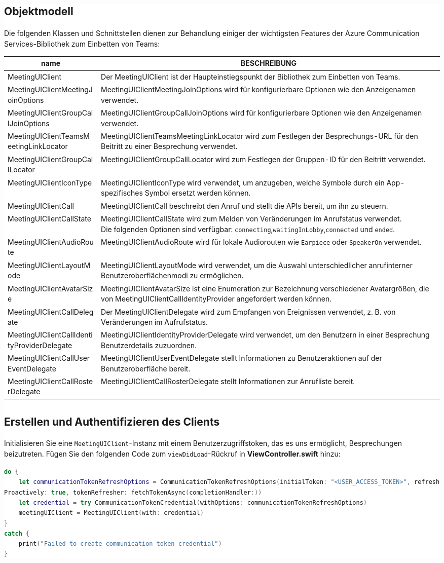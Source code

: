 ## <a name="object-model"></a>Objektmodell

Die folgenden Klassen und Schnittstellen dienen zur Behandlung einiger der wichtigsten Features der Azure Communication Services-Bibliothek zum Einbetten von Teams:

| name                                  | BESCHREIBUNG                                                  |
| ------------------------------------- | ------------------------------------------------------------ |
| MeetingUIClient | Der MeetingUIClient ist der Haupteinstiegspunkt der Bibliothek zum Einbetten von Teams. |
| MeetingUIClientMeetingJoinOptions | MeetingUIClientMeetingJoinOptions wird für konfigurierbare Optionen wie den Anzeigenamen verwendet. |
| MeetingUIClientGroupCallJoinOptions | MeetingUIClientGroupCallJoinOptions wird für konfigurierbare Optionen wie den Anzeigenamen verwendet. |
| MeetingUIClientTeamsMeetingLinkLocator | MeetingUIClientTeamsMeetingLinkLocator wird zum Festlegen der Besprechungs-URL für den Beitritt zu einer Besprechung verwendet. |
| MeetingUIClientGroupCallLocator | MeetingUIClientGroupCallLocator wird zum Festlegen der Gruppen-ID für den Beitritt verwendet. |
| MeetingUIClientIconType | MeetingUIClientIconType wird verwendet, um anzugeben, welche Symbole durch ein App-spezifisches Symbol ersetzt werden können. |
| MeetingUIClientCall | MeetingUIClientCall beschreibt den Anruf und stellt die APIs bereit, um ihn zu steuern. |
| MeetingUIClientCallState | MeetingUIClientCallState wird zum Melden von Veränderungen im Anrufstatus verwendet. Die folgenden Optionen sind verfügbar: `connecting`,`waitingInLobby`,`connected` und `ended`. |
| MeetingUIClientAudioRoute | MeetingUIClientAudioRoute wird für lokale Audiorouten wie `Earpiece` oder `SpeakerOn` verwendet. |
| MeetingUIClientLayoutMode | MeetingUIClientLayoutMode wird verwendet, um die Auswahl unterschiedlicher anrufinterner Benutzeroberflächenmodi zu ermöglichen. |
| MeetingUIClientAvatarSize | MeetingUIClientAvatarSize ist eine Enumeration zur Bezeichnung verschiedener Avatargrößen, die von MeetingUIClientCallIdentityProvider angefordert werden können. |
| MeetingUIClientCallDelegate | Der MeetingUIClientDelegate wird zum Empfangen von Ereignissen verwendet, z. B. von Veränderungen im Aufrufstatus. |
| MeetingUIClientCallIdentityProviderDelegate | MeetingUIClientIdentityProviderDelegate wird verwendet, um den Benutzern in einer Besprechung Benutzerdetails zuzuordnen. |
| MeetingUIClientCallUserEventDelegate | MeetingUIClientUserEventDelegate stellt Informationen zu Benutzeraktionen auf der Benutzeroberfläche bereit. |
| MeetingUIClientCallRosterDelegate | MeetingUIClientCallRosterDelegate stellt Informationen zur Anrufliste bereit. |

## <a name="create-and-authenticate-the-client"></a>Erstellen und Authentifizieren des Clients

Initialisieren Sie eine `MeetingUIClient`-Instanz mit einem Benutzerzugriffstoken, das es uns ermöglicht, Besprechungen beizutreten. Fügen Sie den folgenden Code zum `viewDidLoad`-Rückruf in **ViewController.swift** hinzu:

```swift
do {
    let communicationTokenRefreshOptions = CommunicationTokenRefreshOptions(initialToken: "<USER_ACCESS_TOKEN>", refreshProactively: true, tokenRefresher: fetchTokenAsync(completionHandler:))
    let credential = try CommunicationTokenCredential(withOptions: communicationTokenRefreshOptions)
    meetingUIClient = MeetingUIClient(with: credential)
}
catch {
    print("Failed to create communication token credential")
}
```
